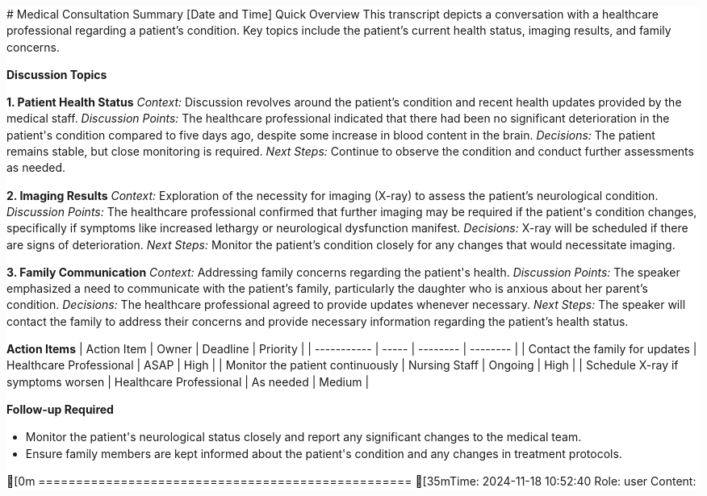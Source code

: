<summary> # Medical Consultation Summary [Date and Time]
Quick Overview
This transcript depicts a conversation with a healthcare professional regarding a patient’s condition. Key topics include the patient’s current health status, imaging results, and family concerns.

**Discussion Topics**

**1. Patient Health Status**
*Context:* Discussion revolves around the patient’s condition and recent health updates provided by the medical staff.
*Discussion Points:* The healthcare professional indicated that there had been no significant deterioration in the patient's condition compared to five days ago, despite some increase in blood content in the brain.
*Decisions:* The patient remains stable, but close monitoring is required.
*Next Steps:* Continue to observe the condition and conduct further assessments as needed.

**2. Imaging Results**
*Context:* Exploration of the necessity for imaging (X-ray) to assess the patient’s neurological condition.
*Discussion Points:* The healthcare professional confirmed that further imaging may be required if the patient's condition changes, specifically if symptoms like increased lethargy or neurological dysfunction manifest.
*Decisions:* X-ray will be scheduled if there are signs of deterioration.
*Next Steps:* Monitor the patient’s condition closely for any changes that would necessitate imaging.

**3. Family Communication**
*Context:* Addressing family concerns regarding the patient's health.
*Discussion Points:* The speaker emphasized a need to communicate with the patient’s family, particularly the daughter who is anxious about her parent’s condition.
*Decisions:* The healthcare professional agreed to provide updates whenever necessary.
*Next Steps:* The speaker will contact the family to address their concerns and provide necessary information regarding the patient’s health status.

**Action Items**
| Action Item | Owner | Deadline | Priority |
| ----------- | ----- | -------- | -------- |
| Contact the family for updates | Healthcare Professional | ASAP | High |
| Monitor the patient continuously | Nursing Staff | Ongoing | High |
| Schedule X-ray if symptoms worsen | Healthcare Professional | As needed | Medium |

**Follow-up Required**
- Monitor the patient's neurological status closely and report any significant changes to the medical team.
- Ensure family members are kept informed about the patient's condition and any changes in treatment protocols. 
</summary>[0m
==================================================
[35mTime: 2024-11-18 10:52:40
Role: user
Content: 
